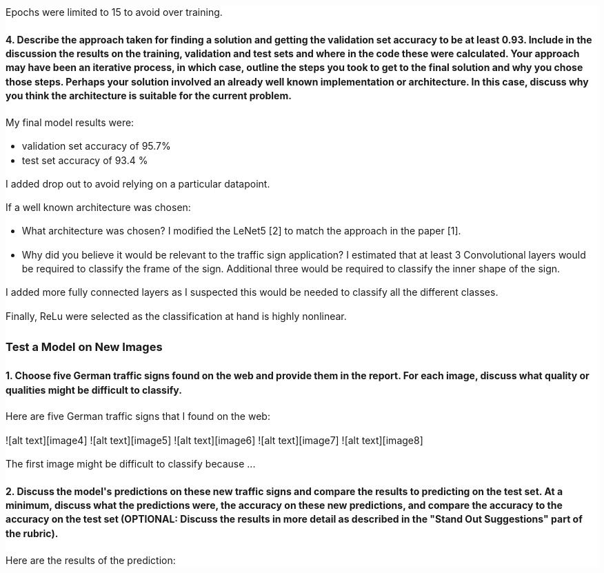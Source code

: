 Epochs were limited to 15 to avoid over training.

#### 4. Describe the approach taken for finding a solution and getting the validation set accuracy to be at least 0.93. Include in the discussion the results on the training, validation and test sets and where in the code these were calculated. Your approach may have been an iterative process, in which case, outline the steps you took to get to the final solution and why you chose those steps. Perhaps your solution involved an already well known implementation or architecture. In this case, discuss why you think the architecture is suitable for the current problem.

My final model results were:
* validation set accuracy of 95.7%
* test set accuracy of 93.4 %

I added drop out to avoid relying on a particular datapoint.

If a well known architecture was chosen:
* What architecture was chosen?
I modified the LeNet5 [2] to match the approach in the paper [1].

* Why did you believe it would be relevant to the traffic sign application?
I estimated that at least 3 Convolutional layers would be required to classify the frame of the sign. Additional three would be required to classify the inner shape of the sign.

I added more fully connected layers as I suspected this would be needed to classify all the different classes.

Finally, ReLu were selected as the classification at hand is highly nonlinear.

### Test a Model on New Images

#### 1. Choose five German traffic signs found on the web and provide them in the report. For each image, discuss what quality or qualities might be difficult to classify.

Here are five German traffic signs that I found on the web:

![alt text][image4] ![alt text][image5] ![alt text][image6] 
![alt text][image7] ![alt text][image8]

The first image might be difficult to classify because ...

#### 2. Discuss the model's predictions on these new traffic signs and compare the results to predicting on the test set. At a minimum, discuss what the predictions were, the accuracy on these new predictions, and compare the accuracy to the accuracy on the test set (OPTIONAL: Discuss the results in more detail as described in the "Stand Out Suggestions" part of the rubric).

Here are the results of the prediction:
